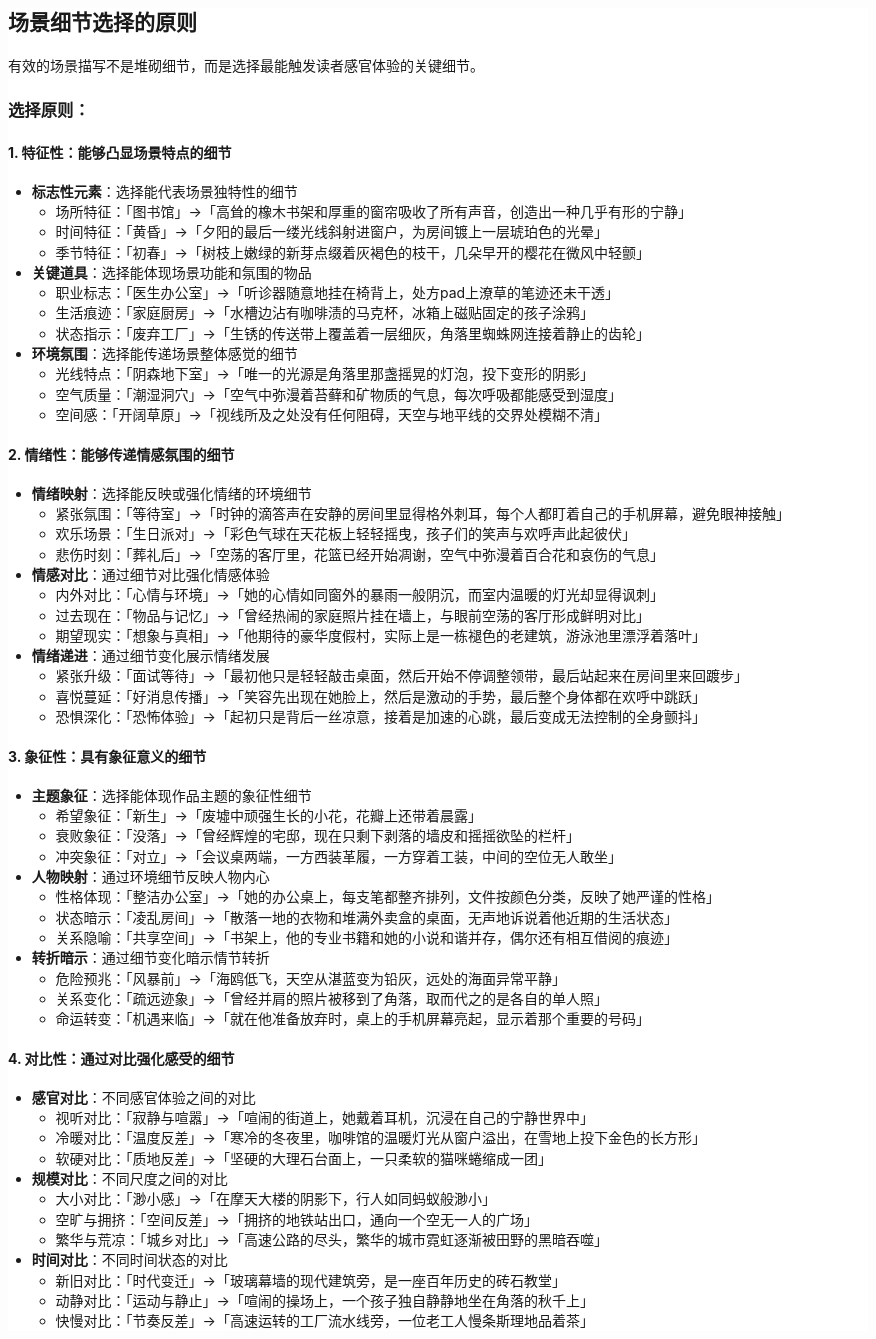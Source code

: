 ## 场景细节选择的原则

有效的场景描写不是堆砌细节，而是选择最能触发读者感官体验的关键细节。

### 选择原则：

#### 1. 特征性：能够凸显场景特点的细节
- **标志性元素**：选择能代表场景独特性的细节
  - 场所特征：「图书馆」→「高耸的橡木书架和厚重的窗帘吸收了所有声音，创造出一种几乎有形的宁静」
  - 时间特征：「黄昏」→「夕阳的最后一缕光线斜射进窗户，为房间镀上一层琥珀色的光晕」
  - 季节特征：「初春」→「树枝上嫩绿的新芽点缀着灰褐色的枝干，几朵早开的樱花在微风中轻颤」
- **关键道具**：选择能体现场景功能和氛围的物品
  - 职业标志：「医生办公室」→「听诊器随意地挂在椅背上，处方pad上潦草的笔迹还未干透」
  - 生活痕迹：「家庭厨房」→「水槽边沾有咖啡渍的马克杯，冰箱上磁贴固定的孩子涂鸦」
  - 状态指示：「废弃工厂」→「生锈的传送带上覆盖着一层细灰，角落里蜘蛛网连接着静止的齿轮」
- **环境氛围**：选择能传递场景整体感觉的细节
  - 光线特点：「阴森地下室」→「唯一的光源是角落里那盏摇晃的灯泡，投下变形的阴影」
  - 空气质量：「潮湿洞穴」→「空气中弥漫着苔藓和矿物质的气息，每次呼吸都能感受到湿度」
  - 空间感：「开阔草原」→「视线所及之处没有任何阻碍，天空与地平线的交界处模糊不清」

#### 2. 情绪性：能够传递情感氛围的细节
- **情绪映射**：选择能反映或强化情绪的环境细节
  - 紧张氛围：「等待室」→「时钟的滴答声在安静的房间里显得格外刺耳，每个人都盯着自己的手机屏幕，避免眼神接触」
  - 欢乐场景：「生日派对」→「彩色气球在天花板上轻轻摇曳，孩子们的笑声与欢呼声此起彼伏」
  - 悲伤时刻：「葬礼后」→「空荡的客厅里，花篮已经开始凋谢，空气中弥漫着百合花和哀伤的气息」
- **情感对比**：通过细节对比强化情感体验
  - 内外对比：「心情与环境」→「她的心情如同窗外的暴雨一般阴沉，而室内温暖的灯光却显得讽刺」
  - 过去现在：「物品与记忆」→「曾经热闹的家庭照片挂在墙上，与眼前空荡的客厅形成鲜明对比」
  - 期望现实：「想象与真相」→「他期待的豪华度假村，实际上是一栋褪色的老建筑，游泳池里漂浮着落叶」
- **情绪递进**：通过细节变化展示情绪发展
  - 紧张升级：「面试等待」→「最初他只是轻轻敲击桌面，然后开始不停调整领带，最后站起来在房间里来回踱步」
  - 喜悦蔓延：「好消息传播」→「笑容先出现在她脸上，然后是激动的手势，最后整个身体都在欢呼中跳跃」
  - 恐惧深化：「恐怖体验」→「起初只是背后一丝凉意，接着是加速的心跳，最后变成无法控制的全身颤抖」

#### 3. 象征性：具有象征意义的细节
- **主题象征**：选择能体现作品主题的象征性细节
  - 希望象征：「新生」→「废墟中顽强生长的小花，花瓣上还带着晨露」
  - 衰败象征：「没落」→「曾经辉煌的宅邸，现在只剩下剥落的墙皮和摇摇欲坠的栏杆」
  - 冲突象征：「对立」→「会议桌两端，一方西装革履，一方穿着工装，中间的空位无人敢坐」
- **人物映射**：通过环境细节反映人物内心
  - 性格体现：「整洁办公室」→「她的办公桌上，每支笔都整齐排列，文件按颜色分类，反映了她严谨的性格」
  - 状态暗示：「凌乱房间」→「散落一地的衣物和堆满外卖盒的桌面，无声地诉说着他近期的生活状态」
  - 关系隐喻：「共享空间」→「书架上，他的专业书籍和她的小说和谐并存，偶尔还有相互借阅的痕迹」
- **转折暗示**：通过细节变化暗示情节转折
  - 危险预兆：「风暴前」→「海鸥低飞，天空从湛蓝变为铅灰，远处的海面异常平静」
  - 关系变化：「疏远迹象」→「曾经并肩的照片被移到了角落，取而代之的是各自的单人照」
  - 命运转变：「机遇来临」→「就在他准备放弃时，桌上的手机屏幕亮起，显示着那个重要的号码」

#### 4. 对比性：通过对比强化感受的细节
- **感官对比**：不同感官体验之间的对比
  - 视听对比：「寂静与喧嚣」→「喧闹的街道上，她戴着耳机，沉浸在自己的宁静世界中」
  - 冷暖对比：「温度反差」→「寒冷的冬夜里，咖啡馆的温暖灯光从窗户溢出，在雪地上投下金色的长方形」
  - 软硬对比：「质地反差」→「坚硬的大理石台面上，一只柔软的猫咪蜷缩成一团」
- **规模对比**：不同尺度之间的对比
  - 大小对比：「渺小感」→「在摩天大楼的阴影下，行人如同蚂蚁般渺小」
  - 空旷与拥挤：「空间反差」→「拥挤的地铁站出口，通向一个空无一人的广场」
  - 繁华与荒凉：「城乡对比」→「高速公路的尽头，繁华的城市霓虹逐渐被田野的黑暗吞噬」
- **时间对比**：不同时间状态的对比
  - 新旧对比：「时代变迁」→「玻璃幕墙的现代建筑旁，是一座百年历史的砖石教堂」
  - 动静对比：「运动与静止」→「喧闹的操场上，一个孩子独自静静地坐在角落的秋千上」
  - 快慢对比：「节奏反差」→「高速运转的工厂流水线旁，一位老工人慢条斯理地品着茶」
